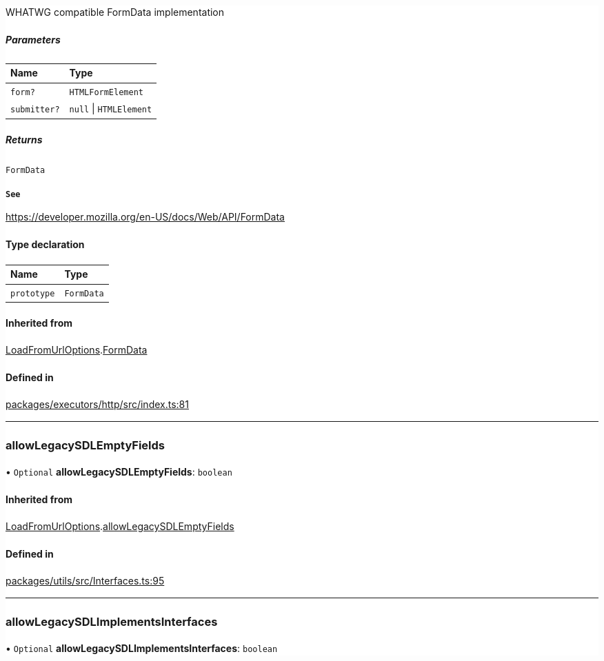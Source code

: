 WHATWG compatible FormData implementation

##### Parameters

| Name         | Type                    |
| :----------- | :---------------------- |
| `form?`      | `HTMLFormElement`       |
| `submitter?` | `null` \| `HTMLElement` |

##### Returns

`FormData`

**`See`**

https://developer.mozilla.org/en-US/docs/Web/API/FormData

#### Type declaration

| Name        | Type       |
| :---------- | :--------- |
| `prototype` | `FormData` |

#### Inherited from

[LoadFromUrlOptions](loaders_url_src.LoadFromUrlOptions).[FormData](loaders_url_src.LoadFromUrlOptions#formdata)

#### Defined in

[packages/executors/http/src/index.ts:81](https://github.com/ardatan/graphql-tools/blob/master/packages/executors/http/src/index.ts#L81)

---

### allowLegacySDLEmptyFields

• `Optional` **allowLegacySDLEmptyFields**: `boolean`

#### Inherited from

[LoadFromUrlOptions](loaders_url_src.LoadFromUrlOptions).[allowLegacySDLEmptyFields](loaders_url_src.LoadFromUrlOptions#allowlegacysdlemptyfields)

#### Defined in

[packages/utils/src/Interfaces.ts:95](https://github.com/ardatan/graphql-tools/blob/master/packages/utils/src/Interfaces.ts#L95)

---

### allowLegacySDLImplementsInterfaces

• `Optional` **allowLegacySDLImplementsInterfaces**: `boolean`
